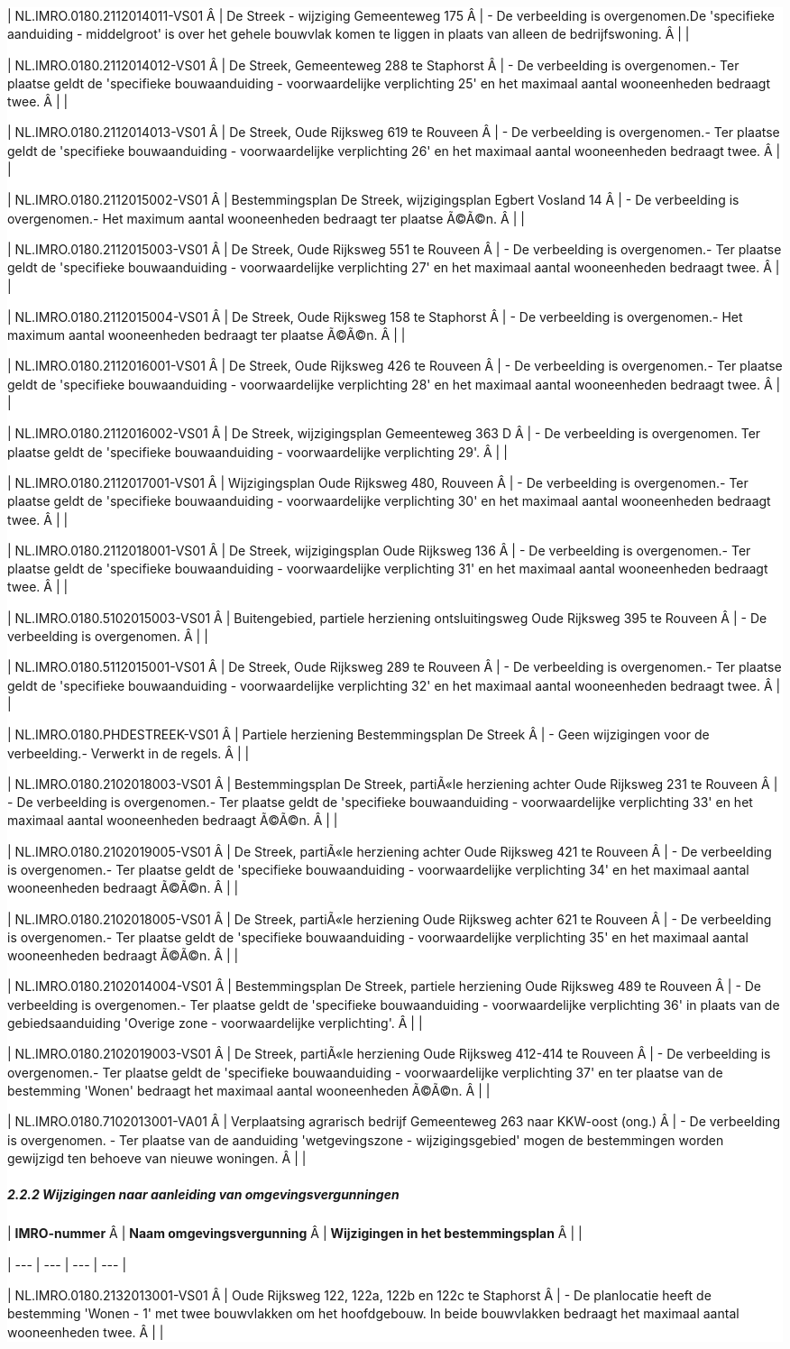 | NL.IMRO.0180\.2112014011\-VS01   Â | De Streek \- wijziging Gemeenteweg 175   Â | \- De verbeelding is overgenomen.De 'specifieke aanduiding \- middelgroot' is over het gehele bouwvlak komen te liggen in plaats van alleen de bedrijfswoning.   Â | |

| NL.IMRO.0180\.2112014012\-VS01   Â | De Streek, Gemeenteweg 288 te Staphorst   Â | \- De verbeelding is overgenomen.\- Ter plaatse geldt de 'specifieke bouwaanduiding \- voorwaardelijke verplichting 25' en het maximaal aantal wooneenheden bedraagt twee.   Â | |

| NL.IMRO.0180\.2112014013\-VS01   Â | De Streek, Oude Rijksweg 619 te Rouveen   Â | \- De verbeelding is overgenomen.\- Ter plaatse geldt de 'specifieke bouwaanduiding \- voorwaardelijke verplichting 26' en het maximaal aantal wooneenheden bedraagt twee.   Â | |

| NL.IMRO.0180\.2112015002\-VS01   Â | Bestemmingsplan De Streek, wijzigingsplan Egbert Vosland 14   Â | \- De verbeelding is overgenomen.\- Het maximum aantal wooneenheden bedraagt ter plaatse Ã©Ã©n.   Â | |

| NL.IMRO.0180\.2112015003\-VS01   Â | De Streek, Oude Rijksweg 551 te Rouveen   Â | \- De verbeelding is overgenomen.\- Ter plaatse geldt de 'specifieke bouwaanduiding \- voorwaardelijke verplichting 27' en het maximaal aantal wooneenheden bedraagt twee.   Â | |

| NL.IMRO.0180\.2112015004\-VS01   Â | De Streek, Oude Rijksweg 158 te Staphorst   Â | \- De verbeelding is overgenomen.\- Het maximum aantal wooneenheden bedraagt ter plaatse Ã©Ã©n.   Â | |

| NL.IMRO.0180\.2112016001\-VS01   Â | De Streek, Oude Rijksweg 426 te Rouveen   Â | \- De verbeelding is overgenomen.\- Ter plaatse geldt de 'specifieke bouwaanduiding \- voorwaardelijke verplichting 28' en het maximaal aantal wooneenheden bedraagt twee.   Â | |

| NL.IMRO.0180\.2112016002\-VS01   Â | De Streek, wijzigingsplan Gemeenteweg 363 D   Â | \- De verbeelding is overgenomen. Ter plaatse geldt de 'specifieke bouwaanduiding \- voorwaardelijke verplichting 29'.   Â | |

| NL.IMRO.0180\.2112017001\-VS01   Â | Wijzigingsplan Oude Rijksweg 480, Rouveen   Â | \- De verbeelding is overgenomen.\- Ter plaatse geldt de 'specifieke bouwaanduiding \- voorwaardelijke verplichting 30' en het maximaal aantal wooneenheden bedraagt twee.   Â | |

| NL.IMRO.0180\.2112018001\-VS01   Â | De Streek, wijzigingsplan Oude Rijksweg 136   Â | \- De verbeelding is overgenomen.\- Ter plaatse geldt de 'specifieke bouwaanduiding \- voorwaardelijke verplichting 31' en het maximaal aantal wooneenheden bedraagt twee.   Â | |

| NL.IMRO.0180\.5102015003\-VS01   Â | Buitengebied, partiele herziening ontsluitingsweg Oude Rijksweg 395 te Rouveen   Â | \- De verbeelding is overgenomen.   Â | |

| NL.IMRO.0180\.5112015001\-VS01   Â | De Streek, Oude Rijksweg 289 te Rouveen   Â | \- De verbeelding is overgenomen.\- Ter plaatse geldt de 'specifieke bouwaanduiding \- voorwaardelijke verplichting 32' en het maximaal aantal wooneenheden bedraagt twee.   Â | |

| NL.IMRO.0180\.PHDESTREEK\-VS01   Â | Partiele herziening Bestemmingsplan De Streek   Â | \- Geen wijzigingen voor de verbeelding.\- Verwerkt in de regels.   Â | |

| NL.IMRO.0180\.2102018003\-VS01   Â | Bestemmingsplan De Streek, partiÃ«le herziening achter Oude Rijksweg 231 te Rouveen   Â | \- De verbeelding is overgenomen.\- Ter plaatse geldt de 'specifieke bouwaanduiding \- voorwaardelijke verplichting 33' en het maximaal aantal wooneenheden bedraagt Ã©Ã©n.   Â | |

| NL.IMRO.0180\.2102019005\-VS01   Â | De Streek, partiÃ«le herziening achter Oude Rijksweg 421 te Rouveen   Â | \- De verbeelding is overgenomen.\- Ter plaatse geldt de 'specifieke bouwaanduiding \- voorwaardelijke verplichting 34' en het maximaal aantal wooneenheden bedraagt Ã©Ã©n.   Â | |

| NL.IMRO.0180\.2102018005\-VS01   Â | De Streek, partiÃ«le herziening Oude Rijksweg achter 621 te Rouveen   Â | \- De verbeelding is overgenomen.\- Ter plaatse geldt de 'specifieke bouwaanduiding \- voorwaardelijke verplichting 35' en het maximaal aantal wooneenheden bedraagt Ã©Ã©n.   Â | |

| NL.IMRO.0180\.2102014004\-VS01   Â | Bestemmingsplan De Streek, partiele herziening Oude Rijksweg 489 te Rouveen   Â | \- De verbeelding is overgenomen.\- Ter plaatse geldt de 'specifieke bouwaanduiding \- voorwaardelijke verplichting 36' in plaats van de gebiedsaanduiding 'Overige zone \- voorwaardelijke verplichting'.   Â | |

| NL.IMRO.0180\.2102019003\-VS01   Â | De Streek, partiÃ«le herziening Oude Rijksweg 412\-414 te Rouveen   Â | \- De verbeelding is overgenomen.\- Ter plaatse geldt de 'specifieke bouwaanduiding \- voorwaardelijke verplichting 37' en ter plaatse van de bestemming 'Wonen' bedraagt het maximaal aantal wooneenheden Ã©Ã©n.   Â | |

| NL.IMRO.0180\.7102013001\-VA01   Â | Verplaatsing agrarisch bedrijf Gemeenteweg 263 naar KKW\-oost (ong.)   Â | \- De verbeelding is overgenomen. \- Ter plaatse van de aanduiding 'wetgevingszone \- wijzigingsgebied' mogen de bestemmingen worden gewijzigd ten behoeve van nieuwe woningen.    Â | |

##### 2\.2\.2 Wijzigingen naar aanleiding van omgevingsvergunningen

| **IMRO\-nummer**   Â | **Naam omgevingsvergunning**   Â | **Wijzigingen in het bestemmingsplan**   Â | |

| --- | --- | --- | --- |

| NL.IMRO.0180\.2132013001\-VS01   Â | Oude Rijksweg 122, 122a, 122b en 122c te Staphorst   Â | \- De planlocatie heeft de bestemming 'Wonen \- 1' met twee bouwvlakken om het hoofdgebouw. In beide bouwvlakken bedraagt het maximaal aantal wooneenheden twee.   Â | |
